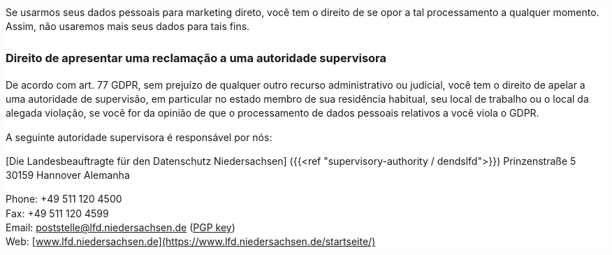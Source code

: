 Se usarmos seus dados pessoais para marketing direto, você tem o direito de se opor a tal processamento a qualquer momento. Assim, não usaremos mais seus dados para tais fins.

### Direito de apresentar uma reclamação a uma autoridade supervisora

De acordo com art. 77 GDPR, sem prejuízo de qualquer outro recurso administrativo ou judicial, você tem o direito de apelar a uma autoridade de supervisão, em particular no estado membro de sua residência habitual, seu local de trabalho ou o local da alegada violação, se você for da opinião de que o processamento de dados pessoais relativos a você viola o GDPR.

A seguinte autoridade supervisora ​​é responsável por nós:

[Die Landesbeauftragte für den Datenschutz Niedersachsen] ({{<ref "supervisory-authority / dendslfd">}})
Prinzenstraße 5
30159 Hannover
Alemanha

Phone: +49 511 120 4500  
Fax: +49 511 120 4599  
Email: [poststelle@lfd.niedersachsen.de](mailto:poststelle@lfd.niedersachsen.de) ([PGP key](https://www.lfd.niedersachsen.de/wir_ueber_uns/hinweis_zur_eroeffnung_zugangs_elektronischer_kommunikation/hinweis-zur-eroeffnung-des-zugangs-elektronischer-kommunikation-56046.html))  
Web: [www.lfd.niedersachsen.de](https://www.lfd.niedersachsen.de/startseite/)
